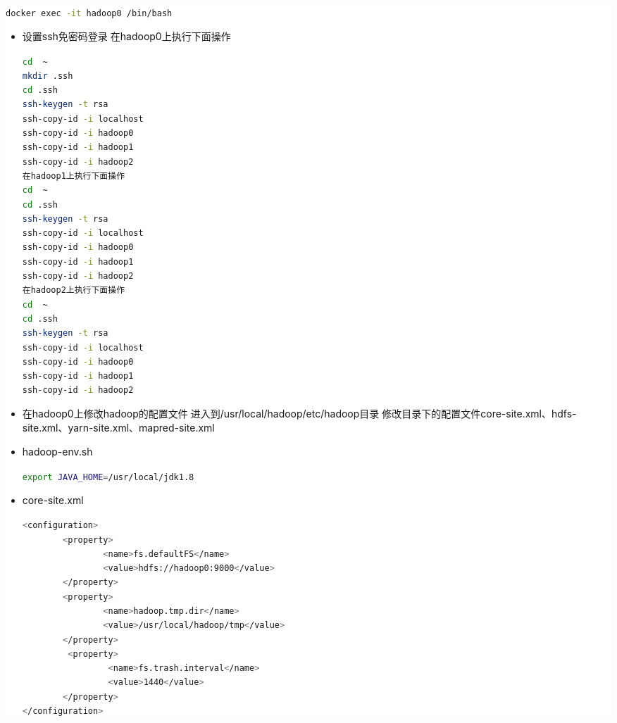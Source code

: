   ```sh
  docker exec -it hadoop0 /bin/bash
  
  ```

- 设置ssh免密码登录 
  在hadoop0上执行下面操作

  ```sh
  cd  ~
  mkdir .ssh
  cd .ssh
  ssh-keygen -t rsa
  ssh-copy-id -i localhost
  ssh-copy-id -i hadoop0
  ssh-copy-id -i hadoop1
  ssh-copy-id -i hadoop2
  在hadoop1上执行下面操作
  cd  ~
  cd .ssh
  ssh-keygen -t rsa
  ssh-copy-id -i localhost
  ssh-copy-id -i hadoop0
  ssh-copy-id -i hadoop1
  ssh-copy-id -i hadoop2
  在hadoop2上执行下面操作
  cd  ~
  cd .ssh
  ssh-keygen -t rsa
  ssh-copy-id -i localhost
  ssh-copy-id -i hadoop0
  ssh-copy-id -i hadoop1
  ssh-copy-id -i hadoop2
  
  ```

  

- 在hadoop0上修改hadoop的配置文件 
  进入到/usr/local/hadoop/etc/hadoop目录 
  修改目录下的配置文件core-site.xml、hdfs-site.xml、yarn-site.xml、mapred-site.xml 

- hadoop-env.sh

  ```sh
  export JAVA_HOME=/usr/local/jdk1.8
  
  ```

  

- core-site.xml

  ```sh
  <configuration>
          <property>
                  <name>fs.defaultFS</name>
                  <value>hdfs://hadoop0:9000</value>
          </property>
          <property>
                  <name>hadoop.tmp.dir</name>
                  <value>/usr/local/hadoop/tmp</value>
          </property>
           <property>
                   <name>fs.trash.interval</name>
                   <value>1440</value>
          </property>
  </configuration>
  
  ```
